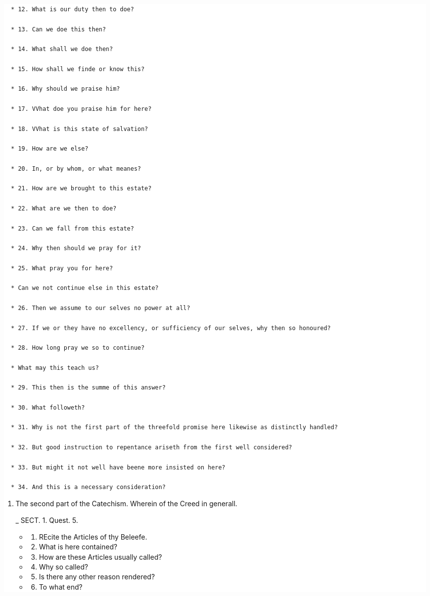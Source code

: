       * 12. What is our duty then to doe?

      * 13. Can we doe this then?

      * 14. What shall we doe then?

      * 15. How shall we finde or know this?

      * 16. Why should we praise him?

      * 17. VVhat doe you praise him for here?

      * 18. VVhat is this state of salvation?

      * 19. How are we else?

      * 20. In, or by whom, or what meanes?

      * 21. How are we brought to this estate?

      * 22. What are we then to doe?

      * 23. Can we fall from this estate?

      * 24. Why then should we pray for it?

      * 25. What pray you for here?

      * Can we not continue else in this estate?

      * 26. Then we assume to our selves no power at all?

      * 27. If we or they have no excellency, or sufficiency of our selves, why then so honoured?

      * 28. How long pray we so to continue?

      * What may this teach us?

      * 29. This then is the summe of this answer?

      * 30. What followeth?

      * 31. Why is not the first part of the threefold promise here likewise as distinctly handled?

      * 32. But good instruction to repentance ariseth from the first well considered?

      * 33. But might it not well have beene more insisted on here?

      * 34. And this is a necessary consideration?

1. The second part of the Catechism. Wherein of the Creed in generall.

    _ SECT. 1. Quest. 5.

      * 1. REcite the Articles of thy Beleefe.

      * 2. What is here contained?

      * 3. How are these Articles usually called?

      * 4. Why so called?

      * 5. Is there any other reason rendered?

      * 6. To what end?
